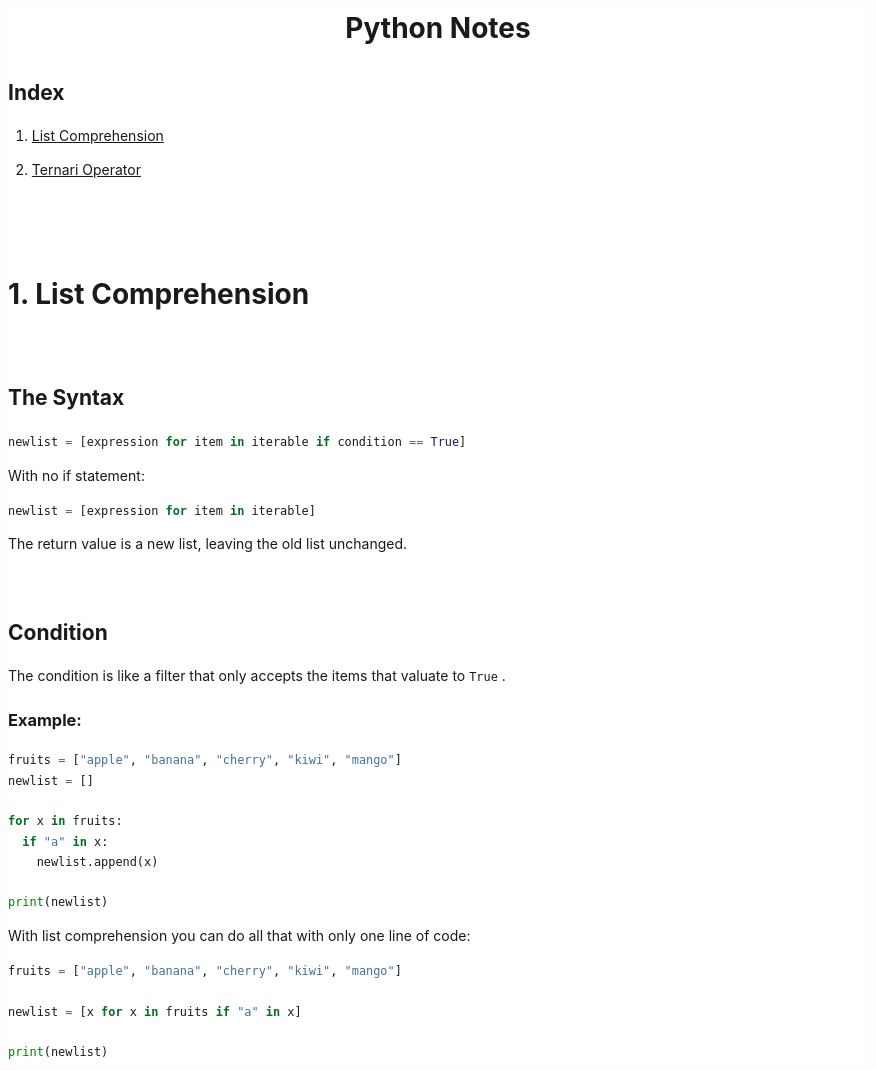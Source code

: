 # <center> Python Notes</center>

## Index

1. [List Comprehension](#indice1)

2. [Ternari Operator](#indice2)

<br>
<br>

<div id="indice1" />

# 1. List Comprehension

<br>

## The Syntax

```python 
newlist = [expression for item in iterable if condition == True] 

```
With no if statement:
```python 
newlist = [expression for item in iterable] 
```

The return value is a new list, leaving the old list unchanged.

<br>

## Condition

The condition is like a filter that only accepts the items that valuate to `True` .

### Example:

```python
fruits = ["apple", "banana", "cherry", "kiwi", "mango"]
newlist = []

for x in fruits:
  if "a" in x:
    newlist.append(x)

print(newlist)
```

With list comprehension you can do all that with only one line of code:

```python
fruits = ["apple", "banana", "cherry", "kiwi", "mango"]

newlist = [x for x in fruits if "a" in x]

print(newlist)
```
